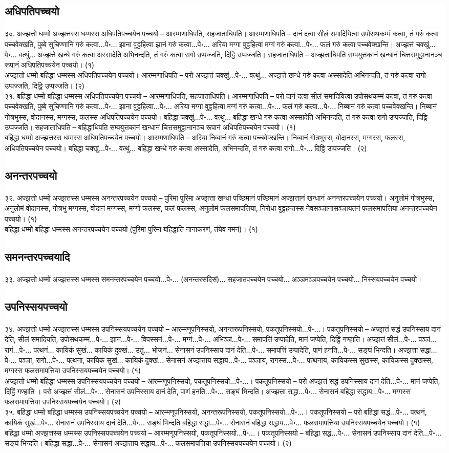 
## अधिपतिपच्चयो

३०. अज्झत्तो धम्मो अज्झत्तस्स धम्मस्स अधिपतिपच्चयेन पच्चयो – आरम्मणाधिपति, सहजाताधिपति। आरम्मणाधिपति – दानं दत्वा सीलं समादियित्वा उपोसथकम्मं कत्वा, तं गरुं कत्वा पच्चवेक्खति, पुब्बे सुचिण्णानि गरुं कत्वा…पे॰… झाना वुट्ठहित्वा झानं गरुं कत्वा…पे॰… अरिया मग्गा वुट्ठहित्वा मग्गं गरुं कत्वा…पे॰… फलं गरुं कत्वा पच्चवेक्खन्ति। अज्झत्तं चक्खुं…पे॰… वत्थुं… अज्झत्ते खन्धे गरुं कत्वा अस्सादेति अभिनन्दति, तं गरुं कत्वा रागो उप्पज्जति, दिट्ठि उप्पज्जति। सहजाताधिपति – अज्झत्ताधिपति सम्पयुत्तकानं खन्धानं चित्तसमुट्ठानानञ्च रूपानं अधिपतिपच्चयेन पच्चयो। (१)  
अज्झत्तो धम्मो बहिद्धा धम्मस्स अधिपतिपच्चयेन पच्चयो। आरम्मणाधिपति – परो अज्झत्तं चक्खुं…पे॰… वत्थुं… अज्झत्ते खन्धे गरुं कत्वा अस्सादेति अभिनन्दति, तं गरुं कत्वा रागो उप्पज्जति, दिट्ठि उप्पज्जति। (२)  
३१. बहिद्धा धम्मो बहिद्धा धम्मस्स अधिपतिपच्चयेन पच्चयो – आरम्मणाधिपति, सहजाताधिपति। आरम्मणाधिपति – परो दानं दत्वा सीलं समादियित्वा उपोसथकम्मं कत्वा, तं गरुं कत्वा पच्चवेक्खति, पुब्बे सुचिण्णानि गरुं कत्वा…पे॰… झाना वुट्ठहित्वा…पे॰… अरिया मग्गा वुट्ठहित्वा मग्गं गरुं कत्वा…पे॰… फलं गरुं कत्वा…पे॰… निब्बानं गरुं कत्वा पच्चवेक्खन्ति। निब्बानं गोत्रभुस्स, वोदानस्स, मग्गस्स, फलस्स अधिपतिपच्चयेन पच्चयो। बहिद्धा चक्खुं…पे॰… वत्थुं… बहिद्धा खन्धे गरुं कत्वा अस्सादेति अभिनन्दति, तं गरुं कत्वा रागो उप्पज्जति, दिट्ठि उप्पज्जति। सहजाताधिपति – बहिद्धाधिपति सम्पयुत्तकानं खन्धानं चित्तसमुट्ठानानञ्च रूपानं अधिपतिपच्चयेन पच्चयो। (१)  
बहिद्धा धम्मो अज्झत्तस्स धम्मस्स अधिपतिपच्चयेन पच्चयो। आरम्मणाधिपति – अरिया निब्बानं गरुं कत्वा पच्चवेक्खन्ति। निब्बानं गोत्रभुस्स, वोदानस्स, मग्गस्स, फलस्स, अधिपतिपच्चयेन पच्चयो। बहिद्धा चक्खुं…पे॰… वत्थुं… बहिद्धा खन्धे गरुं कत्वा अस्सादेति, अभिनन्दति, तं गरुं कत्वा रागो…पे॰… दिट्ठि उप्पज्जति। (२)  


## अनन्तरपच्चयो

३२. अज्झत्तो धम्मो अज्झत्तस्स धम्मस्स अनन्तरपच्चयेन पच्चयो – पुरिमा पुरिमा अज्झत्ता खन्धा पच्छिमानं पच्छिमानं अज्झत्तानं खन्धानं अनन्तरपच्चयेन पच्चयो। अनुलोमं गोत्रभुस्स, अनुलोमं वोदानस्स, गोत्रभु मग्गस्स, वोदानं मग्गस्स, मग्गो फलस्स, फलं फलस्स, अनुलोमं फलसमापत्तिया, निरोधा वुट्ठहन्तस्स नेवसञ्ञानासञ्ञायतनं फलसमापत्तिया अनन्तरपच्चयेन पच्चयो। (१)  
बहिद्धा धम्मो बहिद्धा धम्मस्स अनन्तरपच्चयेन पच्चयो (पुरिमा पुरिमा बहिद्धाति नानाकरणं, तंयेव गमनं)। (१)  


## समनन्तरपच्चयादि

३३. अज्झत्तो धम्मो अज्झत्तस्स धम्मस्स समनन्तरपच्चयेन पच्चयो…पे॰… (अनन्तरसदिसं)… सहजातपच्चयेन पच्चयो… अञ्ञमञ्ञपच्चयेन पच्चयो… निस्सयपच्चयेन पच्चयो।  


## उपनिस्सयपच्चयो

३४. अज्झत्तो धम्मो अज्झत्तस्स धम्मस्स उपनिस्सयपच्चयेन पच्चयो – आरम्मणूपनिस्सयो, अनन्तरूपनिस्सयो, पकतूपनिस्सयो…पे॰…। पकतूपनिस्सयो – अज्झत्तं सद्धं उपनिस्साय दानं देति, सीलं समादियति, उपोसथकम्मं…पे॰… झानं…पे॰… विपस्सनं…पे॰… मग्गं…पे॰… अभिञ्ञं…पे॰… समापत्तिं उप्पादेति, मानं जप्पेति, दिट्ठिं गण्हाति। अज्झत्तं सीलं…पे॰… पञ्ञं… रागं…पे॰… पत्थनं… कायिकं सुखं… कायिकं दुक्खं… उतुं… भोजनं… सेनासनं उपनिस्साय दानं देति…पे॰… समापत्तिं उप्पादेति, पाणं हनति…पे॰… सङ्घं भिन्दति। अज्झत्ता सद्धा…पे॰… पञ्ञा, रागो…पे॰… पत्थना, कायिकं सुखं… कायिकं दुक्खं… सेनासनं अज्झत्ताय सद्धाय…पे॰… पञ्ञाय, रागस्स…पे॰… पत्थनाय, कायिकस्स सुखस्स, कायिकस्स दुक्खस्स, मग्गस्स फलसमापत्तिया उपनिस्सयपच्चयेन पच्चयो। (१)  
अज्झत्तो धम्मो बहिद्धा धम्मस्स उपनिस्सयपच्चयेन पच्चयो – आरम्मणूपनिस्सयो, पकतूपनिस्सयो…पे॰…। पकतूपनिस्सयो – परो अज्झत्तं सद्धं उपनिस्साय दानं देति…पे॰… मानं जप्पेति, दिट्ठिं गण्हाति । परो अज्झत्तं सीलं…पे॰… सेनासनं उपनिस्साय दानं देति, पाणं हनति…पे॰… सङ्घं भिन्दति। अज्झत्ता सद्धा…पे॰… सेनासनं बहिद्धा सद्धाय…पे॰… मग्गस्स फलसमापत्तिया उपनिस्सयपच्चयेन पच्चयो। (२)  
३५. बहिद्धा धम्मो बहिद्धा धम्मस्स उपनिस्सयपच्चयेन पच्चयो – आरम्मणूपनिस्सयो, अनन्तरूपनिस्सयो, पकतूपनिस्सयो…पे॰…। पकतूपनिस्सयो – परो बहिद्धा सद्धं…पे॰… पत्थनं, कायिकं सुखं…पे॰… सेनासनं उपनिस्साय दानं देति…पे॰… सङ्घं भिन्दति बहिद्धा सद्धा…पे॰… सेनासनं बहिद्धा सद्धाय…पे॰… फलसमापत्तिया उपनिस्सयपच्चयेन पच्चयो। (१)  
बहिद्धा धम्मो अज्झत्तस्स धम्मस्स उपनिस्सयपच्चयेन पच्चयो – आरम्मणूपनिस्सयो, पकतूपनिस्सयो…पे॰…। पकतूपनिस्सयो – बहिद्धा सद्धं…पे॰… सेनासनं उपनिस्साय दानं देति…पे॰… सङ्घं भिन्दति। बहिद्धा सद्धा…पे॰… सेनासनं अज्झत्ताय सद्धाय…पे॰… फलसमापत्तिया उपनिस्सयपच्चयेन पच्चयो। (२)  
